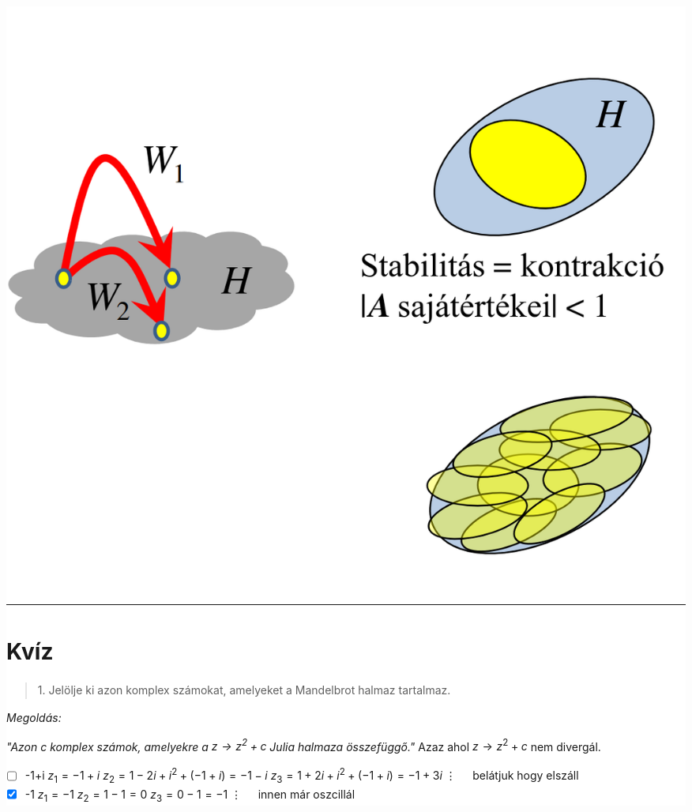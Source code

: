 ![alt text](./img/chapter_12/12_whatthefuckever.png)

---

# Kvíz

> 1\. Jelölje ki azon komplex számokat, amelyeket a Mandelbrot halmaz tartalmaz.

*Megoldás:*

*"Azon c komplex számok, amelyekre a $z \to z^2 + c$ Julia halmaza összefüggő."* Azaz ahol $z \to z^2 + c$ nem divergál.

- [ ] -1+i
    $z_1 = -1+i$
    $z_2 = 1 -2i +i^2 + (-1+i) = -1-i$
    $z_3 = 1 +2i +i^2 + (-1+i) = -1+3i$
    $\vdots\quad$ belátjuk hogy elszáll
- [x] -1
    $z_1 = -1$
    $z_2 = 1 - 1 = 0$
    $z_3 = 0 - 1 = -1$
    $\vdots\quad$ innen már oszcillál
